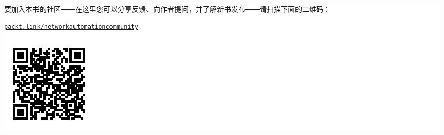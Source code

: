 要加入本书的社区——在这里您可以分享反馈、向作者提问，并了解新书发布——请扫描下面的二维码：

[`packt.link/networkautomationcommunity`](https://packt.link/networkautomationcommunity)

![二维码](img/QR_Code2903617220506617062.png)
